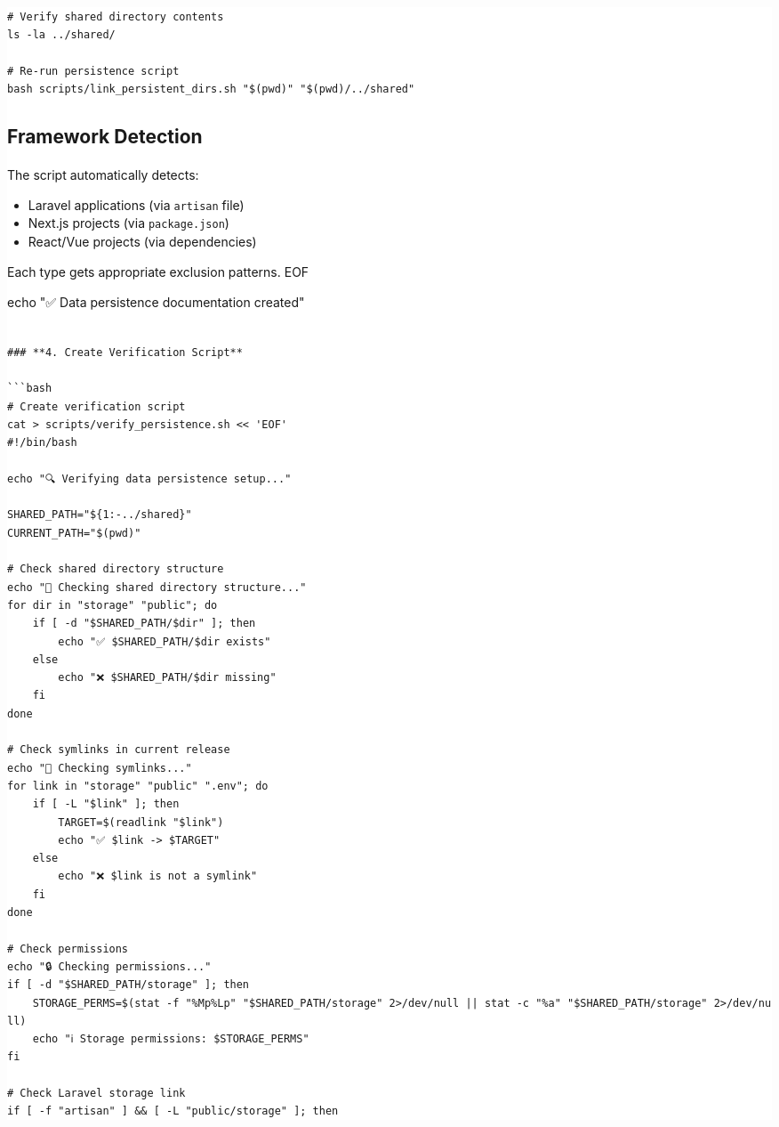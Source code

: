 ````
# Verify shared directory contents
ls -la ../shared/

# Re-run persistence script
bash scripts/link_persistent_dirs.sh "$(pwd)" "$(pwd)/../shared"
````

## Framework Detection

The script automatically detects:

- Laravel applications (via `artisan` file)
- Next.js projects (via `package.json`)
- React/Vue projects (via dependencies)

Each type gets appropriate exclusion patterns.
EOF

echo "✅ Data persistence documentation created"

````

### **4. Create Verification Script**

```bash
# Create verification script
cat > scripts/verify_persistence.sh << 'EOF'
#!/bin/bash

echo "🔍 Verifying data persistence setup..."

SHARED_PATH="${1:-../shared}"
CURRENT_PATH="$(pwd)"

# Check shared directory structure
echo "📁 Checking shared directory structure..."
for dir in "storage" "public"; do
    if [ -d "$SHARED_PATH/$dir" ]; then
        echo "✅ $SHARED_PATH/$dir exists"
    else
        echo "❌ $SHARED_PATH/$dir missing"
    fi
done

# Check symlinks in current release
echo "🔗 Checking symlinks..."
for link in "storage" "public" ".env"; do
    if [ -L "$link" ]; then
        TARGET=$(readlink "$link")
        echo "✅ $link -> $TARGET"
    else
        echo "❌ $link is not a symlink"
    fi
done

# Check permissions
echo "🔒 Checking permissions..."
if [ -d "$SHARED_PATH/storage" ]; then
    STORAGE_PERMS=$(stat -f "%Mp%Lp" "$SHARED_PATH/storage" 2>/dev/null || stat -c "%a" "$SHARED_PATH/storage" 2>/dev/null)
    echo "ℹ️ Storage permissions: $STORAGE_PERMS"
fi

# Check Laravel storage link
if [ -f "artisan" ] && [ -L "public/storage" ]; then
````
